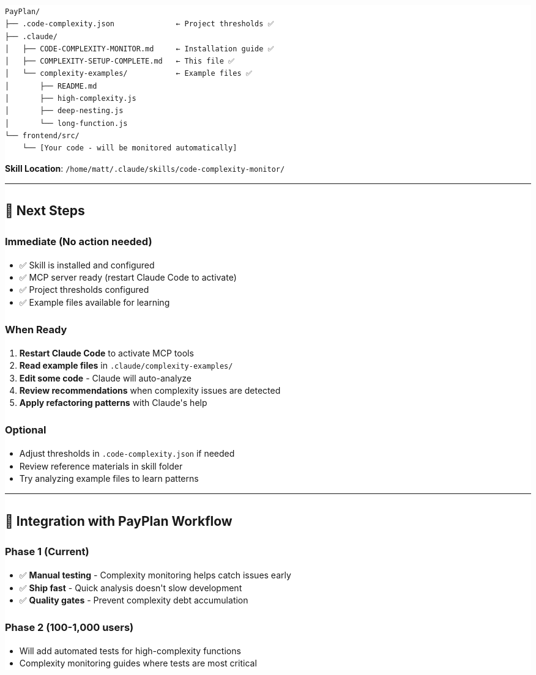 ```
PayPlan/
├── .code-complexity.json              ← Project thresholds ✅
├── .claude/
│   ├── CODE-COMPLEXITY-MONITOR.md     ← Installation guide ✅
│   ├── COMPLEXITY-SETUP-COMPLETE.md   ← This file ✅
│   └── complexity-examples/           ← Example files ✅
│       ├── README.md
│       ├── high-complexity.js
│       ├── deep-nesting.js
│       └── long-function.js
└── frontend/src/
    └── [Your code - will be monitored automatically]
```

**Skill Location**: `/home/matt/.claude/skills/code-complexity-monitor/`

---

## 🔄 Next Steps

### Immediate (No action needed)
- ✅ Skill is installed and configured
- ✅ MCP server ready (restart Claude Code to activate)
- ✅ Project thresholds configured
- ✅ Example files available for learning

### When Ready
1. **Restart Claude Code** to activate MCP tools
2. **Read example files** in `.claude/complexity-examples/`
3. **Edit some code** - Claude will auto-analyze
4. **Review recommendations** when complexity issues are detected
5. **Apply refactoring patterns** with Claude's help

### Optional
- Adjust thresholds in `.code-complexity.json` if needed
- Review reference materials in skill folder
- Try analyzing example files to learn patterns

---

## 🎯 Integration with PayPlan Workflow

### Phase 1 (Current)
- ✅ **Manual testing** - Complexity monitoring helps catch issues early
- ✅ **Ship fast** - Quick analysis doesn't slow development
- ✅ **Quality gates** - Prevent complexity debt accumulation

### Phase 2 (100-1,000 users)
- Will add automated tests for high-complexity functions
- Complexity monitoring guides where tests are most critical
